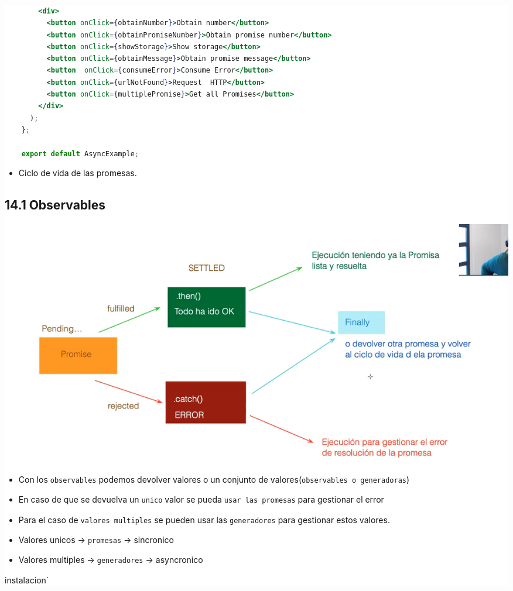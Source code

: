 ```jsx
        <div>
          <button onClick={obtainNumber}>Obtain number</button>
          <button onClick={obtainPromiseNumber}>Obtain promise number</button>
          <button onClick={showStorage}>Show storage</button>
          <button onClick={obtainMessage}>Obtain promise message</button>
          <button  onClick={consumeError}>Consume Error</button>
          <button onClick={urlNotFound}>Request  HTTP</button>
          <button onClick={multiplePromise}>Get all Promises</button>
        </div>
      );
    };

    export default AsyncExample;
```
* Ciclo de vida de las promesas.

## 14.1 Observables 
![Alt text](image-5.png)


* Con los `observables` podemos devolver valores o un conjunto de valores(`observables o generadoras`)

* En caso de que se devuelva un `unico` valor se pueda `usar las promesas` para gestionar el error
* Para el caso de `valores multiples` se pueden usar las `generadores` para gestionar estos valores.
* Valores unicos -> `promesas` -> sincronico
* Valores multiples -> `generadores` -> asyncronico

instalacion`

